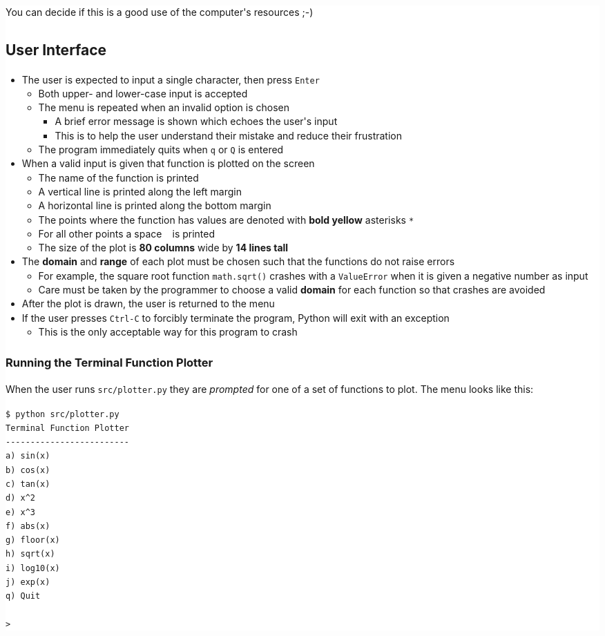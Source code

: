 You can decide if this is a good use of the computer's resources ;-)


## User Interface

*   The user is expected to input a single character, then press `Enter`
    *   Both upper- and lower-case input is accepted
    *   The menu is repeated when an invalid option is chosen
        *   A brief error message is shown which echoes the user's input
        *   This is to help the user understand their mistake and reduce their frustration
    *   The program immediately quits when `q` or `Q` is entered
*   When a valid input is given that function is plotted on the screen
    *   The name of the function is printed
    *   A vertical line is printed along the left margin
    *   A horizontal line is printed along the bottom margin
    *   The points where the function has values are denoted with **bold yellow** asterisks `*`
    *   For all other points a space ` ` is printed
    *   The size of the plot is **80 columns** wide by **14 lines tall**
*   The **domain** and **range** of each plot must be chosen such that the functions do not raise errors
    *    For example, the square root function `math.sqrt()` crashes with a `ValueError` when it is given a negative number as input
    *   Care must be taken by the programmer to choose a valid **domain** for each function so that crashes are avoided
*   After the plot is drawn, the user is returned to the menu
*   If the user presses `Ctrl-C` to forcibly terminate the program, Python will exit with an exception
    *   This is the only acceptable way for this program to crash


### Running the Terminal Function Plotter

When the user runs `src/plotter.py` they are *prompted* for one of a set of functions to plot.  The menu looks like this:
 
```
$ python src/plotter.py
Terminal Function Plotter
-------------------------
a) sin(x)
b) cos(x)
c) tan(x)
d) x^2
e) x^3
f) abs(x)
g) floor(x)
h) sqrt(x)
i) log10(x)
j) exp(x)
q) Quit

>
```
